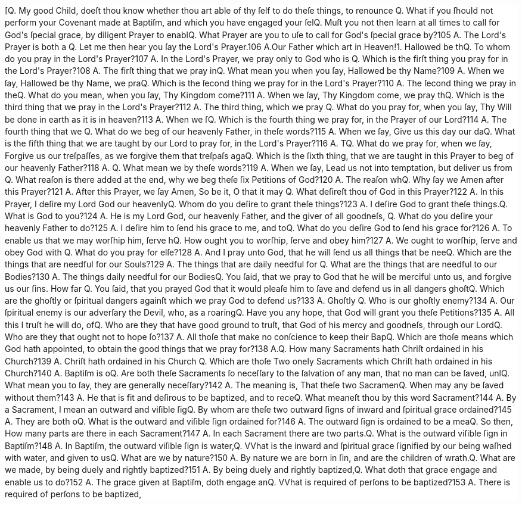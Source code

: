 [Q. My good Child, doeſt thou know whether thou art able of thy ſelf to do theſe things, to renounce Q. What if you ſhould not perform your Covenant made at Baptiſm, and which you have engaged your ſelQ. Muſt you not then learn at all times to call for God's ſpecial grace, by diligent Prayer to enablQ. What Prayer are you to uſe to call for God's ſpecial grace by?105 A. The Lord's Prayer is both a Q. Let me then hear you ſay the Lord's Prayer.106 A.Our Father which art in Heaven!1. Hallowed be thQ. To whom do you pray in the Lord's Prayer?107 A. In the Lord's Prayer, we pray only to God who is Q. Which is the firſt thing you pray for in the Lord's Prayer?108 A. The firſt thing that we pray inQ. What mean you when you ſay, Hallowed be thy Name?109 A. When we ſay, Hallowed be thy Name, we praQ. Which is the ſecond thing we pray for in the Lord's Prayer?110 A. The ſecond thing we pray in theQ. What do you mean, when you ſay, Thy Kingdom come?111 A. When we ſay, Thy Kingdom come, we pray thQ. Which is the third thing that we pray in the Lord's Prayer?112 A. The third thing, which we pray Q. What do you pray for, when you ſay, Thy Will be done in earth as it is in heaven?113 A. When we ſQ. Which is the fourth thing we pray for, in the Prayer of our Lord?114 A. The fourth thing that we Q. What do we beg of our heavenly Father, in theſe words?115 A. When we ſay, Give us this day our daQ. What is the fifth thing that we are taught by our Lord to pray for, in the Lord's Prayer?116 A. TQ. What do we pray for, when we ſay, Forgive us our treſpaſſes, as we forgive them that treſpaſs agaQ. Which is the ſixth thing, that we are taught in this Prayer to beg of our heavenly Father?118 A. Q. What mean we by theſe words?119 A. When we ſay, Lead us not into temptation, but deliver us from Q. What reaſon is there added at the end, why we beg theſe ſix Petitions of God?120 A. The reaſon whQ. Why ſay we Amen after this Prayer?121 A. After this Prayer, we ſay Amen, So be it, O that it may Q. What deſireſt thou of God in this Prayer?122 A. In this Prayer, I deſire my Lord God our heavenlyQ. Whom do you deſire to grant theſe things?123 A. I deſire God to grant theſe things.Q. What is God to you?124 A. He is my Lord God, our heavenly Father, and the giver of all goodneſs, Q. What do you deſire your heavenly Father to do?125 A. I deſire him to ſend his grace to me, and toQ. What do you deſire God to ſend his grace for?126 A. To enable us that we may worſhip him, ſerve hQ. How ought you to worſhip, ſerve and obey him?127 A. We ought to worſhip, ſerve and obey God with Q. What do you pray for elſe?128 A. And I pray unto God, that he will ſend us all things that be neeQ. Which are the things that are needful for our Souls?129 A. The things that are daily needful for Q. What are the things that are needful to our Bodies?130 A. The things daily needful for our BodiesQ. You ſaid, that we pray to God that he will be merciful unto us, and forgive us our ſins. How far Q. You ſaid, that you prayed God that it would pleaſe him to ſave and defend us in all dangers ghoſtQ. Which are the ghoſtly or ſpiritual dangers againſt which we pray God to defend us?133 A. Ghoſtly Q. Who is our ghoſtly enemy?134 A. Our ſpiritual enemy is our adverſary the Devil, who, as a roaringQ. Have you any hope, that God will grant you theſe Petitions?135 A. All this I truſt he will do, ofQ. Who are they that have good ground to truſt, that God of his mercy and goodneſs, through our LordQ. Who are they that ought not to hope ſo?137 A. All thoſe that make no conſcience to keep their BapQ. Which are thoſe means which God hath appointed, to obtain the good things that we pray for?138 A.Q. How many Sacraments hath Chriſt ordained in his Church?139 A. Chriſt hath ordained in his Church Q. Which are thoſe Two onely Sacraments which Chriſt hath ordained in his Church?140 A. Baptiſm is oQ. Are both theſe Sacraments ſo neceſſary to the ſalvation of any man, that no man can be ſaved, unlQ. What mean you to ſay, they are generally neceſſary?142 A. The meaning is, That theſe two SacramenQ. When may any be ſaved without them?143 A. He that is fit and deſirous to be baptized, and to receQ. What meaneſt thou by this word Sacrament?144 A. By a Sacrament, I mean an outward and viſible ſigQ. By whom are theſe two outward ſigns of inward and ſpiritual grace ordained?145 A. They are both oQ. What is the outward and viſible ſign ordained for?146 A. The outward ſign is ordained to be a meaQ. So then, How many parts are there in each Sacrament?147 A. In each Sacrament there are two parts.Q. What is the outward viſible ſign in Baptiſm?148 A. In Baptiſm, the outward viſible ſign is water,Q. VVhat is the inward and ſpiritual grace ſignified by our being waſhed with water, and given to usQ. What are we by nature?150 A. By nature we are born in ſin, and are the children of wrath.Q. What are we made, by being duely and rightly baptized?151 A. By being duely and rightly baptized,Q. What doth that grace engage and enable us to do?152 A. The grace given at Baptiſm, doth engage anQ. VVhat is required of perſons to be baptized?153 A. There is required of perſons to be baptized,
